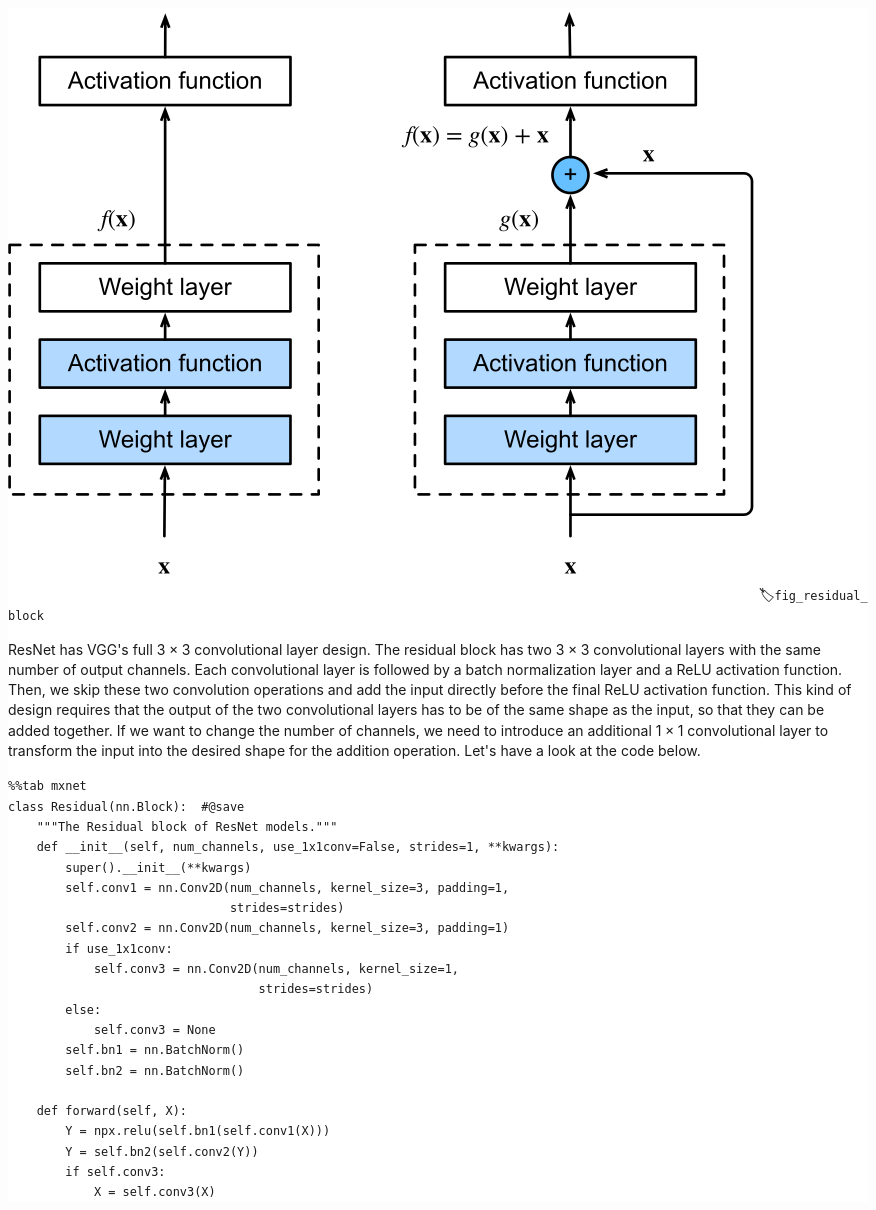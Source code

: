 ![In a regular block (left), the portion within the dotted-line box must directly learn the mapping $f(\mathbf{x})$. In a residual block (right), the portion within the dotted-line box needs to learn the residual mapping $g(\mathbf{x}) = f(\mathbf{x}) - \mathbf{x}$, making the identity mapping $f(\mathbf{x}) = \mathbf{x}$ easier to learn.](../img/residual-block.svg)
:label:`fig_residual_block`


ResNet has VGG's full $3\times 3$ convolutional layer design. The residual block has two $3\times 3$ convolutional layers with the same number of output channels. Each convolutional layer is followed by a batch normalization layer and a ReLU activation function. Then, we skip these two convolution operations and add the input directly before the final ReLU activation function.
This kind of design requires that the output of the two convolutional layers has to be of the same shape as the input, so that they can be added together. If we want to change the number of channels, we need to introduce an additional $1\times 1$ convolutional layer to transform the input into the desired shape for the addition operation. Let's have a look at the code below.

```{.python .input}
%%tab mxnet
class Residual(nn.Block):  #@save
    """The Residual block of ResNet models."""
    def __init__(self, num_channels, use_1x1conv=False, strides=1, **kwargs):
        super().__init__(**kwargs)
        self.conv1 = nn.Conv2D(num_channels, kernel_size=3, padding=1,
                               strides=strides)
        self.conv2 = nn.Conv2D(num_channels, kernel_size=3, padding=1)
        if use_1x1conv:
            self.conv3 = nn.Conv2D(num_channels, kernel_size=1,
                                   strides=strides)
        else:
            self.conv3 = None
        self.bn1 = nn.BatchNorm()
        self.bn2 = nn.BatchNorm()

    def forward(self, X):
        Y = npx.relu(self.bn1(self.conv1(X)))
        Y = self.bn2(self.conv2(Y))
        if self.conv3:
            X = self.conv3(X)
```